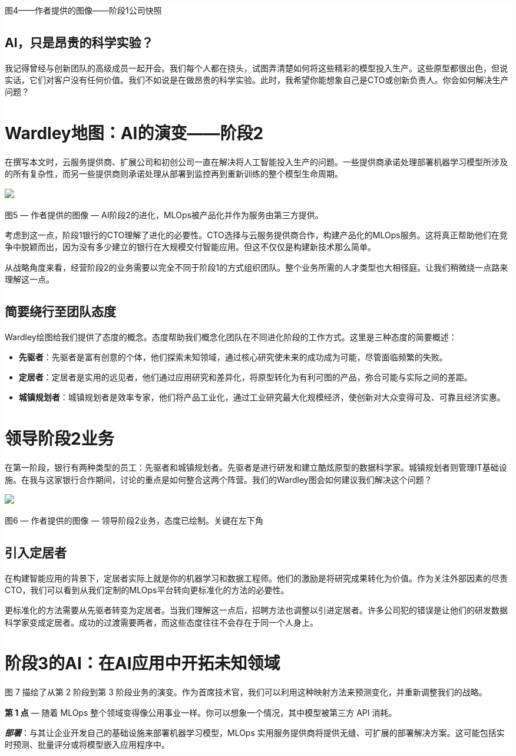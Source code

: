 图4——作者提供的图像——阶段1公司快照

## AI，只是昂贵的科学实验？

我记得曾经与创新团队的高级成员一起开会。我们每个人都在挠头，试图弄清楚如何将这些精彩的模型投入生产。这些原型都很出色，但说实话，它们对客户没有任何价值。我们不如说是在做昂贵的科学实验。此时，我希望你能想象自己是CTO或创新负责人。你会如何解决生产问题？

# Wardley地图：AI的演变——阶段2

在撰写本文时，云服务提供商、扩展公司和初创公司一直在解决将人工智能投入生产的问题。一些提供商承诺处理部署机器学习模型所涉及的所有复杂性，而另一些提供商则承诺处理从部署到监控再到重新训练的整个模型生命周期。

![](../Images/1bcb220948b537d5d46bc26fdf9dbc4a.png)

图5 — 作者提供的图像 — AI阶段2的进化，MLOps被产品化并作为服务由第三方提供。

考虑到这一点，阶段1银行的CTO理解了进化的必要性。CTO选择与云服务提供商合作，构建产品化的MLOps服务。这将真正帮助他们在竞争中脱颖而出，因为没有多少建立的银行在大规模交付智能应用。但这不仅仅是构建新技术那么简单。

从战略角度来看，经营阶段2的业务需要以完全不同于阶段1的方式组织团队。整个业务所需的人才类型也大相径庭。让我们稍微绕一点路来理解这一点。

## 简要绕行至团队态度

Wardley绘图给我们提供了态度的概念。态度帮助我们概念化团队在不同进化阶段的工作方式。这里是三种态度的简要概述：

+   **先驱者**：先驱者是富有创意的个体，他们探索未知领域，通过核心研究使未来的成功成为可能，尽管面临频繁的失败。

+   **定居者**：定居者是实用的远见者，他们通过应用研究和差异化，将原型转化为有利可图的产品，弥合可能与实际之间的差距。

+   **城镇规划者**：城镇规划者是效率专家，他们将产品工业化，通过工业研究最大化规模经济，使创新对大众变得可及、可靠且经济实惠。

# 领导阶段2业务

在第一阶段，银行有两种类型的员工：先驱者和城镇规划者。先驱者是进行研发和建立酷炫原型的数据科学家。城镇规划者则管理IT基础设施。在我与这家银行合作期间，讨论的重点是如何整合这两个阵营。我们的Wardley图会如何建议我们解决这个问题？

![](../Images/88db76f7d8e91df2a1b084d76e0b0d44.png)

图6 — 作者提供的图像 — 领导阶段2业务，态度已绘制。关键在左下角

## 引入定居者

在构建智能应用的背景下，定居者实际上就是你的机器学习和数据工程师。他们的激励是将研究成果转化为价值。作为关注外部因素的尽责CTO，我们可以看到从我们定制的MLOps平台转向更标准化的方法的必要性。

更标准化的方法需要从先驱者转变为定居者。当我们理解这一点后，招聘方法也调整以引进定居者。许多公司犯的错误是让他们的研发数据科学家变成定居者。成功的过渡需要两者，而这些态度往往不会存在于同一个人身上。

# 阶段3的AI：在AI应用中开拓未知领域

图 7 描绘了从第 2 阶段到第 3 阶段业务的演变。作为首席技术官，我们可以利用这种映射方法来预测变化，并重新调整我们的战略。

**第 1 点** — 随着 MLOps 整个领域变得像公用事业一样。你可以想象一个情况，其中模型被第三方 API 消耗。

***部署***：与其让企业开发自己的基础设施来部署机器学习模型，MLOps 实用服务提供商将提供无缝、可扩展的部署解决方案。这可能包括实时预测、批量评分或将模型嵌入应用程序中。
